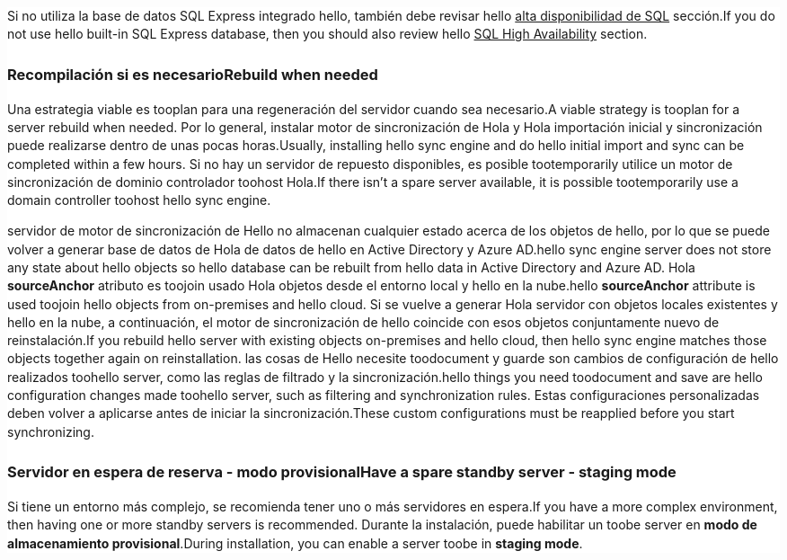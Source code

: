 <span data-ttu-id="0aa9c-172">Si no utiliza la base de datos SQL Express integrado hello, también debe revisar hello [alta disponibilidad de SQL](#sql-high-availability) sección.</span><span class="sxs-lookup"><span data-stu-id="0aa9c-172">If you do not use hello built-in SQL Express database, then you should also review hello [SQL High Availability](#sql-high-availability) section.</span></span>

### <a name="rebuild-when-needed"></a><span data-ttu-id="0aa9c-173">Recompilación si es necesario</span><span class="sxs-lookup"><span data-stu-id="0aa9c-173">Rebuild when needed</span></span>
<span data-ttu-id="0aa9c-174">Una estrategia viable es tooplan para una regeneración del servidor cuando sea necesario.</span><span class="sxs-lookup"><span data-stu-id="0aa9c-174">A viable strategy is tooplan for a server rebuild when needed.</span></span> <span data-ttu-id="0aa9c-175">Por lo general, instalar motor de sincronización de Hola y Hola importación inicial y sincronización puede realizarse dentro de unas pocas horas.</span><span class="sxs-lookup"><span data-stu-id="0aa9c-175">Usually, installing hello sync engine and do hello initial import and sync can be completed within a few hours.</span></span> <span data-ttu-id="0aa9c-176">Si no hay un servidor de repuesto disponibles, es posible tootemporarily utilice un motor de sincronización de dominio controlador toohost Hola.</span><span class="sxs-lookup"><span data-stu-id="0aa9c-176">If there isn’t a spare server available, it is possible tootemporarily use a domain controller toohost hello sync engine.</span></span>

<span data-ttu-id="0aa9c-177">servidor de motor de sincronización de Hello no almacenan cualquier estado acerca de los objetos de hello, por lo que se puede volver a generar base de datos de Hola de datos de hello en Active Directory y Azure AD.</span><span class="sxs-lookup"><span data-stu-id="0aa9c-177">hello sync engine server does not store any state about hello objects so hello database can be rebuilt from hello data in Active Directory and Azure AD.</span></span> <span data-ttu-id="0aa9c-178">Hola **sourceAnchor** atributo es toojoin usado Hola objetos desde el entorno local y hello en la nube.</span><span class="sxs-lookup"><span data-stu-id="0aa9c-178">hello **sourceAnchor** attribute is used toojoin hello objects from on-premises and hello cloud.</span></span> <span data-ttu-id="0aa9c-179">Si se vuelve a generar Hola servidor con objetos locales existentes y hello en la nube, a continuación, el motor de sincronización de hello coincide con esos objetos conjuntamente nuevo de reinstalación.</span><span class="sxs-lookup"><span data-stu-id="0aa9c-179">If you rebuild hello server with existing objects on-premises and hello cloud, then hello sync engine matches those objects together again on reinstallation.</span></span> <span data-ttu-id="0aa9c-180">las cosas de Hello necesite toodocument y guarde son cambios de configuración de hello realizados toohello server, como las reglas de filtrado y la sincronización.</span><span class="sxs-lookup"><span data-stu-id="0aa9c-180">hello things you need toodocument and save are hello configuration changes made toohello server, such as filtering and synchronization rules.</span></span> <span data-ttu-id="0aa9c-181">Estas configuraciones personalizadas deben volver a aplicarse antes de iniciar la sincronización.</span><span class="sxs-lookup"><span data-stu-id="0aa9c-181">These custom configurations must be reapplied before you start synchronizing.</span></span>

### <a name="have-a-spare-standby-server---staging-mode"></a><span data-ttu-id="0aa9c-182">Servidor en espera de reserva - modo provisional</span><span class="sxs-lookup"><span data-stu-id="0aa9c-182">Have a spare standby server - staging mode</span></span>
<span data-ttu-id="0aa9c-183">Si tiene un entorno más complejo, se recomienda tener uno o más servidores en espera.</span><span class="sxs-lookup"><span data-stu-id="0aa9c-183">If you have a more complex environment, then having one or more standby servers is recommended.</span></span> <span data-ttu-id="0aa9c-184">Durante la instalación, puede habilitar un toobe server en **modo de almacenamiento provisional**.</span><span class="sxs-lookup"><span data-stu-id="0aa9c-184">During installation, you can enable a server toobe in **staging mode**.</span></span>
